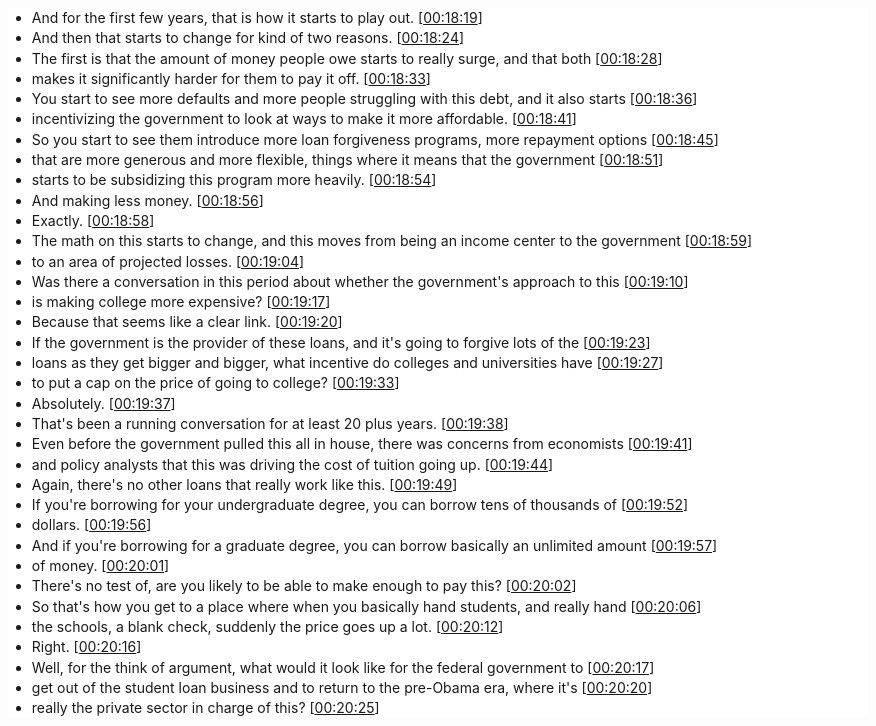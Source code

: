 *  And for the first few years, that is how it starts to play out. [[00:18:19](https://www.youtube.com/watch?v=6dJV7mswlKE&t=1099.26s)]
*  And then that starts to change for kind of two reasons. [[00:18:24](https://www.youtube.com/watch?v=6dJV7mswlKE&t=1104.14s)]
*  The first is that the amount of money people owe starts to really surge, and that both [[00:18:28](https://www.youtube.com/watch?v=6dJV7mswlKE&t=1108.32s)]
*  makes it significantly harder for them to pay it off. [[00:18:33](https://www.youtube.com/watch?v=6dJV7mswlKE&t=1113.2s)]
*  You start to see more defaults and more people struggling with this debt, and it also starts [[00:18:36](https://www.youtube.com/watch?v=6dJV7mswlKE&t=1116.04s)]
*  incentivizing the government to look at ways to make it more affordable. [[00:18:41](https://www.youtube.com/watch?v=6dJV7mswlKE&t=1121.2s)]
*  So you start to see them introduce more loan forgiveness programs, more repayment options [[00:18:45](https://www.youtube.com/watch?v=6dJV7mswlKE&t=1125.6399999999999s)]
*  that are more generous and more flexible, things where it means that the government [[00:18:51](https://www.youtube.com/watch?v=6dJV7mswlKE&t=1131.04s)]
*  starts to be subsidizing this program more heavily. [[00:18:54](https://www.youtube.com/watch?v=6dJV7mswlKE&t=1134.52s)]
*  And making less money. [[00:18:56](https://www.youtube.com/watch?v=6dJV7mswlKE&t=1136.84s)]
*  Exactly. [[00:18:58](https://www.youtube.com/watch?v=6dJV7mswlKE&t=1138.72s)]
*  The math on this starts to change, and this moves from being an income center to the government [[00:18:59](https://www.youtube.com/watch?v=6dJV7mswlKE&t=1139.72s)]
*  to an area of projected losses. [[00:19:04](https://www.youtube.com/watch?v=6dJV7mswlKE&t=1144.24s)]
*  Was there a conversation in this period about whether the government's approach to this [[00:19:10](https://www.youtube.com/watch?v=6dJV7mswlKE&t=1150.24s)]
*  is making college more expensive? [[00:19:17](https://www.youtube.com/watch?v=6dJV7mswlKE&t=1157.04s)]
*  Because that seems like a clear link. [[00:19:20](https://www.youtube.com/watch?v=6dJV7mswlKE&t=1160.24s)]
*  If the government is the provider of these loans, and it's going to forgive lots of the [[00:19:23](https://www.youtube.com/watch?v=6dJV7mswlKE&t=1163.6s)]
*  loans as they get bigger and bigger, what incentive do colleges and universities have [[00:19:27](https://www.youtube.com/watch?v=6dJV7mswlKE&t=1167.6399999999999s)]
*  to put a cap on the price of going to college? [[00:19:33](https://www.youtube.com/watch?v=6dJV7mswlKE&t=1173.4399999999998s)]
*  Absolutely. [[00:19:37](https://www.youtube.com/watch?v=6dJV7mswlKE&t=1177.0s)]
*  That's been a running conversation for at least 20 plus years. [[00:19:38](https://www.youtube.com/watch?v=6dJV7mswlKE&t=1178.0s)]
*  Even before the government pulled this all in house, there was concerns from economists [[00:19:41](https://www.youtube.com/watch?v=6dJV7mswlKE&t=1181.1999999999998s)]
*  and policy analysts that this was driving the cost of tuition going up. [[00:19:44](https://www.youtube.com/watch?v=6dJV7mswlKE&t=1184.9599999999998s)]
*  Again, there's no other loans that really work like this. [[00:19:49](https://www.youtube.com/watch?v=6dJV7mswlKE&t=1189.36s)]
*  If you're borrowing for your undergraduate degree, you can borrow tens of thousands of [[00:19:52](https://www.youtube.com/watch?v=6dJV7mswlKE&t=1192.08s)]
*  dollars. [[00:19:56](https://www.youtube.com/watch?v=6dJV7mswlKE&t=1196.36s)]
*  And if you're borrowing for a graduate degree, you can borrow basically an unlimited amount [[00:19:57](https://www.youtube.com/watch?v=6dJV7mswlKE&t=1197.36s)]
*  of money. [[00:20:01](https://www.youtube.com/watch?v=6dJV7mswlKE&t=1201.6399999999999s)]
*  There's no test of, are you likely to be able to make enough to pay this? [[00:20:02](https://www.youtube.com/watch?v=6dJV7mswlKE&t=1202.72s)]
*  So that's how you get to a place where when you basically hand students, and really hand [[00:20:06](https://www.youtube.com/watch?v=6dJV7mswlKE&t=1206.9199999999998s)]
*  the schools, a blank check, suddenly the price goes up a lot. [[00:20:12](https://www.youtube.com/watch?v=6dJV7mswlKE&t=1212.0s)]
*  Right. [[00:20:16](https://www.youtube.com/watch?v=6dJV7mswlKE&t=1216.36s)]
*  Well, for the think of argument, what would it look like for the federal government to [[00:20:17](https://www.youtube.com/watch?v=6dJV7mswlKE&t=1217.36s)]
*  get out of the student loan business and to return to the pre-Obama era, where it's [[00:20:20](https://www.youtube.com/watch?v=6dJV7mswlKE&t=1220.24s)]
*  really the private sector in charge of this? [[00:20:25](https://www.youtube.com/watch?v=6dJV7mswlKE&t=1225.92s)]